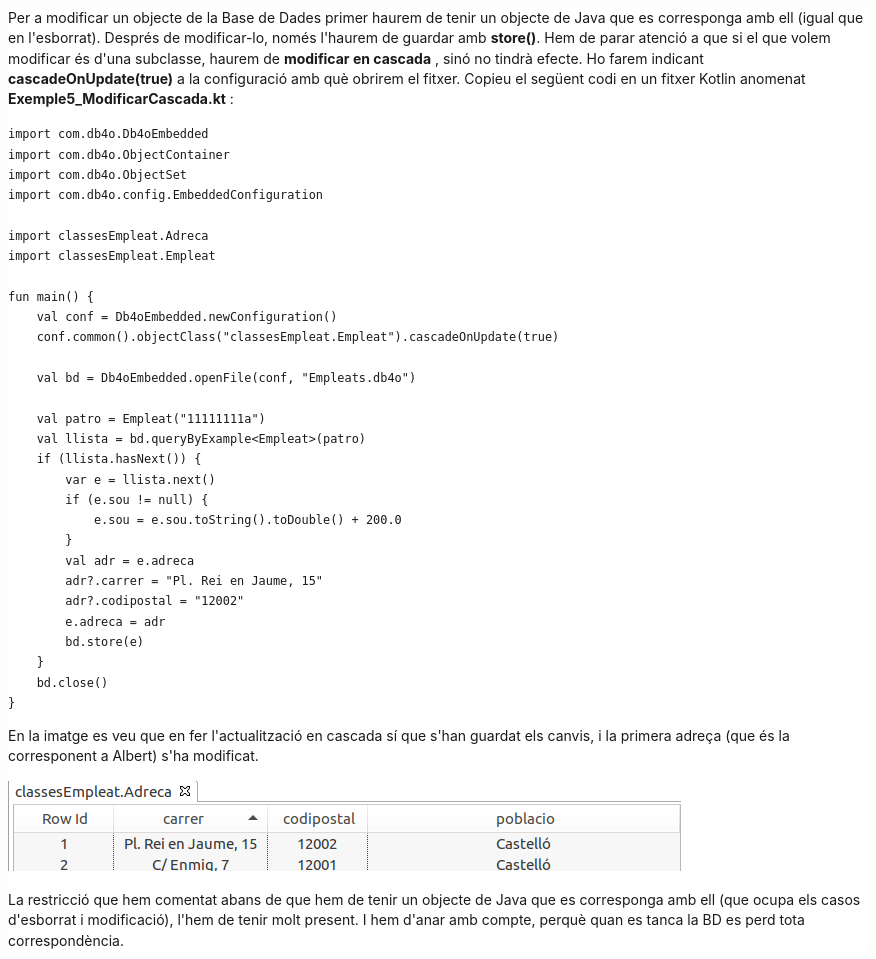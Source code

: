 Per a modificar un objecte de la Base de Dades primer haurem de tenir un
objecte de Java que es corresponga amb ell (igual que en l'esborrat). Després
de modificar-lo, només l'haurem de guardar amb **store()**. Hem de parar
atenció a que si el que volem modificar és d'una subclasse, haurem de
**modificar en cascada** , sinó no tindrà efecte. Ho farem indicant
**cascadeOnUpdate(true)** a la configuració amb què obrirem el fitxer. Copieu
el següent codi en un fitxer Kotlin anomenat **Exemple5_ModificarCascada.kt**
:

    
    
    import com.db4o.Db4oEmbedded
    import com.db4o.ObjectContainer
    import com.db4o.ObjectSet
    import com.db4o.config.EmbeddedConfiguration
    
    import classesEmpleat.Adreca
    import classesEmpleat.Empleat
    
    fun main() {
    	val conf = Db4oEmbedded.newConfiguration()
    	conf.common().objectClass("classesEmpleat.Empleat").cascadeOnUpdate(true)
    
    	val bd = Db4oEmbedded.openFile(conf, "Empleats.db4o")
    
    	val patro = Empleat("11111111a")
    	val llista = bd.queryByExample<Empleat>(patro)
    	if (llista.hasNext()) {
    		var e = llista.next()
    		if (e.sou != null) {
    			e.sou = e.sou.toString().toDouble() + 200.0
    		}
    		val adr = e.adreca
    		adr?.carrer = "Pl. Rei en Jaume, 15"
    		adr?.codipostal = "12002"
    		e.adreca = adr
    		bd.store(e)
    	}
    	bd.close()
    }

En la imatge es veu que en fer l'actualització en cascada sí que s'han guardat
els canvis, i la primera adreça (que és la corresponent a Albert) s'ha
modificat.

![](T6_3_2_7.png)

La restricció que hem comentat abans de que hem de tenir un objecte de Java
que es corresponga amb ell (que ocupa els casos d'esborrat i modificació),
l'hem de tenir molt present. I hem d'anar amb compte, perquè quan es tanca la
BD es perd tota correspondència.
